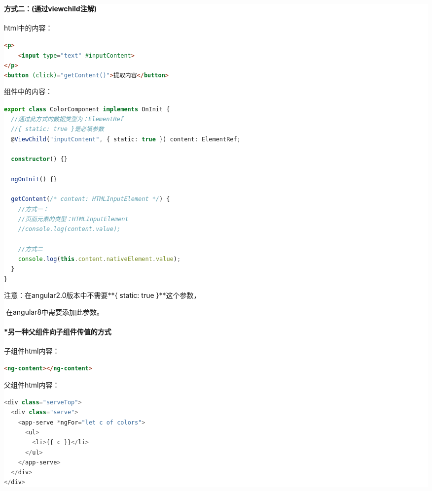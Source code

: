 #### 方式二：(通过viewchild注解)

html中的内容：

```html
<p>
    <input type="text" #inputContent>
</p>
<button (click)="getContent()">提取内容</button>
```

组件中的内容：

```ts
export class ColorComponent implements OnInit {
  //通过此方式的数据类型为：ElementRef
  //{ static: true }是必填参数
  @ViewChild("inputContent", { static: true }) content: ElementRef;

  constructor() {}

  ngOnInit() {}

  getContent(/* content: HTMLInputElement */) {
    //方式一：
    //页面元素的类型：HTMLInputElement
    //console.log(content.value);

    //方式二
    console.log(this.content.nativeElement.value);
  }
}
```

注意：在angular2.0版本中不需要**{ static: true }**这个参数，

​			在angular8中需要添加此参数。

#### \*另一种父组件向子组件传值的方式

子组件html内容：

```html
<ng-content></ng-content>
```

父组件html内容：

```ts
<div class="serveTop">
  <div class="serve">
    <app-serve *ngFor="let c of colors">
      <ul>
        <li>{{ c }}</li>
      </ul>
    </app-serve>
  </div>
</div>
```
